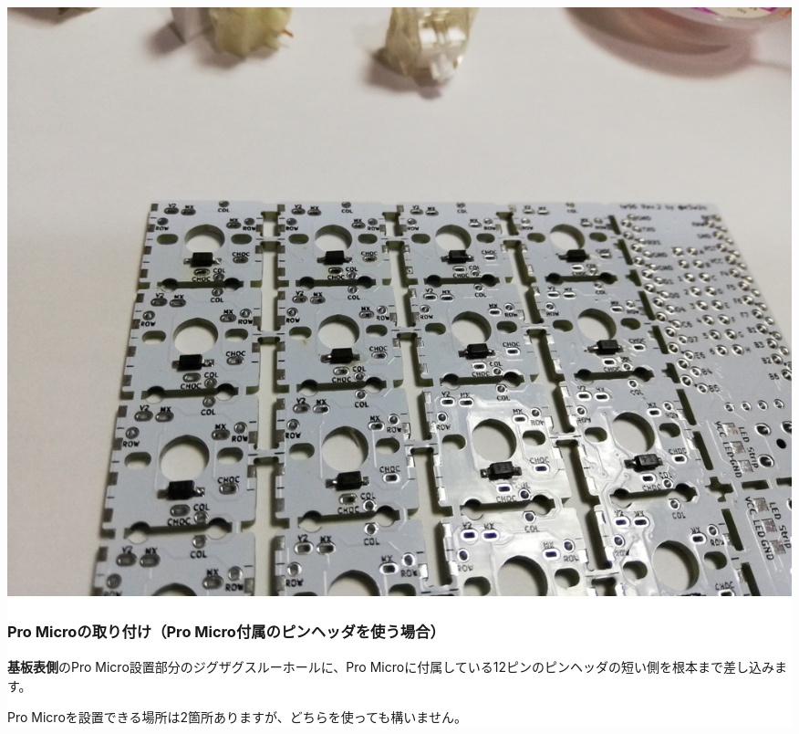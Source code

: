 ![diode_soldered](../common/image/diode_soldered.jpg)

### Pro Microの取り付け（Pro Micro付属のピンヘッダを使う場合）

**基板表側**のPro Micro設置部分のジグザグスルーホールに、Pro Microに付属している12ピンのピンヘッダの短い側を根本まで差し込みます。

Pro Microを設置できる場所は2箇所ありますが、どちらを使っても構いません。
